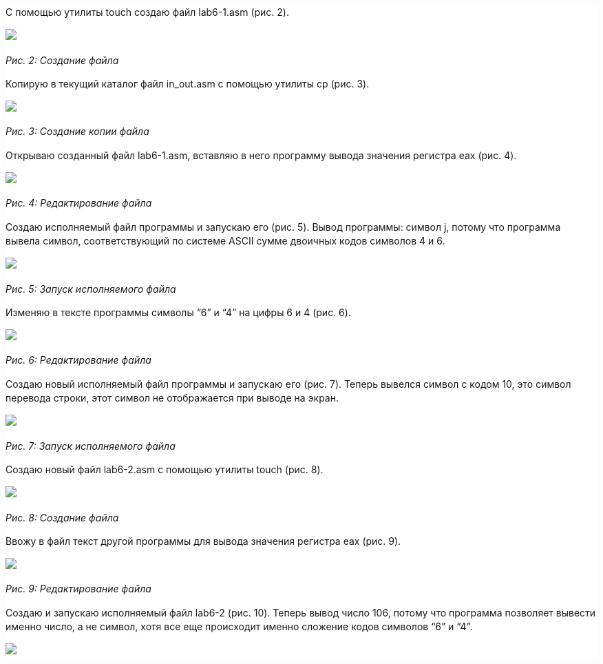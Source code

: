 С помощью утилиты touch создаю файл lab6-1.asm (рис. 2).

![](Aspose.Words.12d02da9-97c9-4221-99f0-76483b65ac34.002.png)

<a name="fig%3a002"></a>*Рис. 2: Создание файла*

Копирую в текущий каталог файл in\_out.asm с помощью утилиты cp (рис. 3).

![](Aspose.Words.12d02da9-97c9-4221-99f0-76483b65ac34.003.png)

<a name="fig%3a003"></a>*Рис. 3: Создание копии файла*

Открываю созданный файл lab6-1.asm, вставляю в него программу вывода значения регистра eax (рис. 4).

![](Aspose.Words.12d02da9-97c9-4221-99f0-76483b65ac34.004.png)

<a name="fig%3a004"></a>*Рис. 4: Редактирование файла*

Создаю исполняемый файл программы и запускаю его (рис. 5). Вывод программы: символ j, потому что программа вывела символ, соответствующий по системе ASCII сумме двоичных кодов символов 4 и 6.

![](Aspose.Words.12d02da9-97c9-4221-99f0-76483b65ac34.005.png)

<a name="fig%3a005"></a>*Рис. 5: Запуск исполняемого файла*

Изменяю в тексте программы символы “6” и “4” на цифры 6 и 4 (рис. 6).

![](Aspose.Words.12d02da9-97c9-4221-99f0-76483b65ac34.006.png)

<a name="fig%3a006"></a>*Рис. 6: Редактирование файла*

Создаю новый исполняемый файл программы и запускаю его (рис. 7). Теперь вывелся символ с кодом 10, это символ перевода строки, этот символ не отображается при выводе на экран.

![](Aspose.Words.12d02da9-97c9-4221-99f0-76483b65ac34.007.png)

<a name="fig%3a007"></a>*Рис. 7: Запуск исполняемого файла*

Создаю новый файл lab6-2.asm с помощью утилиты touch (рис. 8).

![](Aspose.Words.12d02da9-97c9-4221-99f0-76483b65ac34.008.png)

<a name="fig%3a008"></a>*Рис. 8: Создание файла*

Ввожу в файл текст другой программы для вывода значения регистра eax (рис. 9).

![](Aspose.Words.12d02da9-97c9-4221-99f0-76483b65ac34.009.png)

<a name="fig%3a009"></a>*Рис. 9: Редактирование файла*

Создаю и запускаю исполняемый файл lab6-2 (рис. 10). Теперь вывод число 106, потому что программа позволяет вывести именно число, а не символ, хотя все еще происходит именно сложение кодов символов “6” и “4”.

![](Aspose.Words.12d02da9-97c9-4221-99f0-76483b65ac34.010.png)

